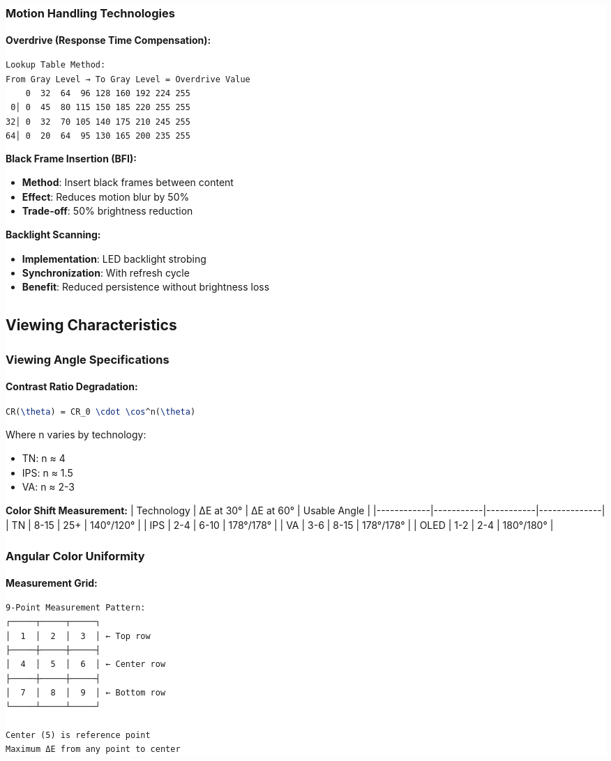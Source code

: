 ### Motion Handling Technologies

**Overdrive (Response Time Compensation):**
```
Lookup Table Method:
From Gray Level → To Gray Level = Overdrive Value
    0  32  64  96 128 160 192 224 255
 0│ 0  45  80 115 150 185 220 255 255
32│ 0  32  70 105 140 175 210 245 255
64│ 0  20  64  95 130 165 200 235 255
```

**Black Frame Insertion (BFI):**
- **Method**: Insert black frames between content
- **Effect**: Reduces motion blur by 50%
- **Trade-off**: 50% brightness reduction

**Backlight Scanning:**
- **Implementation**: LED backlight strobing
- **Synchronization**: With refresh cycle
- **Benefit**: Reduced persistence without brightness loss

## Viewing Characteristics

### Viewing Angle Specifications

**Contrast Ratio Degradation:**
```latex
CR(\theta) = CR_0 \cdot \cos^n(\theta)
```

Where n varies by technology:
- TN: n ≈ 4
- IPS: n ≈ 1.5
- VA: n ≈ 2-3

**Color Shift Measurement:**
| Technology | ΔE at 30° | ΔE at 60° | Usable Angle |
|------------|-----------|-----------|--------------|
| TN | 8-15 | 25+ | 140°/120° |
| IPS | 2-4 | 6-10 | 178°/178° |
| VA | 3-6 | 8-15 | 178°/178° |
| OLED | 1-2 | 2-4 | 180°/180° |

### Angular Color Uniformity

**Measurement Grid:**
```
9-Point Measurement Pattern:
┌─────┬─────┬─────┐
│  1  │  2  │  3  │ ← Top row
├─────┼─────┼─────┤
│  4  │  5  │  6  │ ← Center row
├─────┼─────┼─────┤
│  7  │  8  │  9  │ ← Bottom row
└─────┴─────┴─────┘

Center (5) is reference point
Maximum ΔE from any point to center
```
